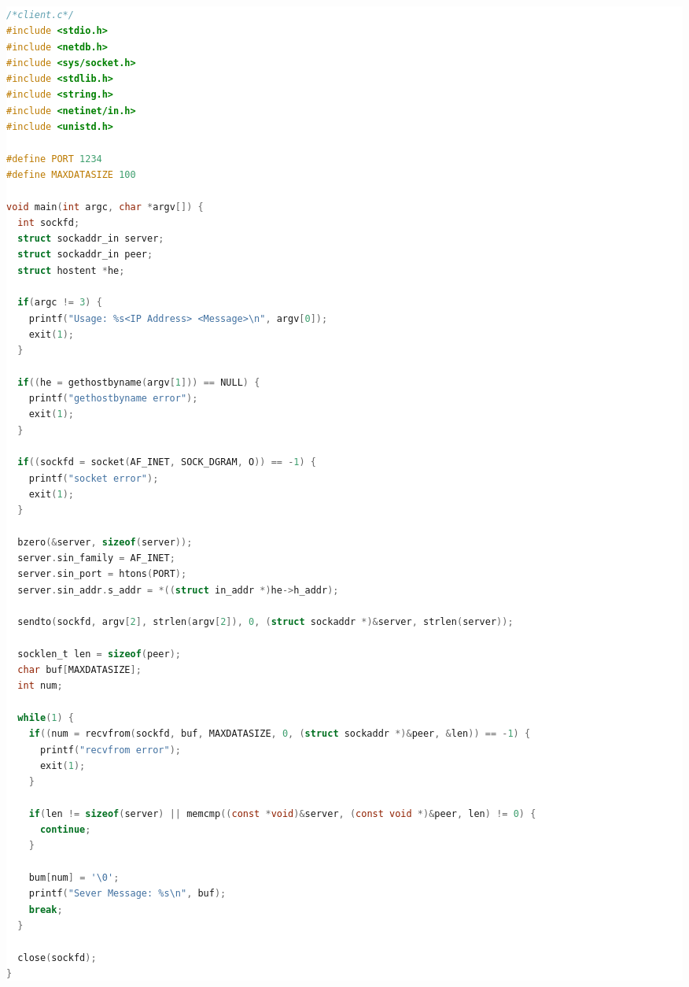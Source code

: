 ```c
/*client.c*/
#include <stdio.h>
#include <netdb.h> 
#include <sys/socket.h>
#include <stdlib.h>
#include <string.h>
#include <netinet/in.h> 
#include <unistd.h>

#define PORT 1234
#define MAXDATASIZE 100

void main(int argc, char *argv[]) {
  int sockfd;
  struct sockaddr_in server;
  struct sockaddr_in peer;
  struct hostent *he;

  if(argc != 3) {
    printf("Usage: %s<IP Address> <Message>\n", argv[0]);
    exit(1);
  }

  if((he = gethostbyname(argv[1])) == NULL) {
    printf("gethostbyname error");
    exit(1);    
  }

  if((sockfd = socket(AF_INET, SOCK_DGRAM, O)) == -1) {
    printf("socket error");
    exit(1);      
  }

  bzero(&server, sizeof(server));
  server.sin_family = AF_INET;
  server.sin_port = htons(PORT);
  server.sin_addr.s_addr = *((struct in_addr *)he->h_addr);

  sendto(sockfd, argv[2], strlen(argv[2]), 0, (struct sockaddr *)&server, strlen(server));

  socklen_t len = sizeof(peer);
  char buf[MAXDATASIZE];
  int num;

  while(1) {
    if((num = recvfrom(sockfd, buf, MAXDATASIZE, 0, (struct sockaddr *)&peer, &len)) == -1) {
      printf("recvfrom error");
      exit(1);   
    }

    if(len != sizeof(server) || memcmp((const *void)&server, (const void *)&peer, len) != 0) {
      continue;
    }

    bum[num] = '\0';
    printf("Sever Message: %s\n", buf);
    break;
  }

  close(sockfd);
}
```

